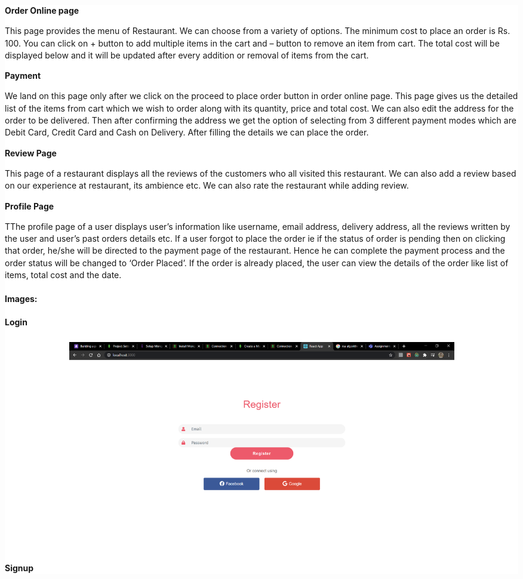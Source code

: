   <tr>
      <td><b>Order Online page</b></td>
      <td><p>This page provides the menu of Restaurant. We can choose from a variety of options. The minimum cost to place an order is Rs. 100. You can click on + button to add multiple items in the cart and – button to remove an item from cart. The total cost will be displayed below and it will be updated after every addition or removal of items from the cart. </p></td>
   </tr>
  <tr>
      <td><b>Payment</b></td>
      <td><p>We land on this page only after we click on the proceed to place order button in order online page. This page gives us the detailed list of the items from cart which we wish to order along with its quantity, price and total cost. We can also edit the address for the order to be delivered. Then after confirming the address we get the option of selecting from 3 different payment modes which are Debit Card, Credit Card and Cash on Delivery. After filling the details we can place the order.  </p>
    </td>
   </tr>
  <tr>
      <td><b>Review Page</b></td>
      <td><p>This page of a restaurant displays all the reviews of the customers who all visited this restaurant. We can also add a review based on our experience at restaurant, its ambience etc. We can also rate the restaurant while adding review.  </p></td>
   </tr>
  <tr>
      <td><b>Profile Page</b></td>
      <td><p>TThe profile page of a user displays user’s information like username, email address, delivery address, all the reviews written by the user and user’s past orders details etc. If a user forgot to place the order ie if the status of order is pending then on clicking that order, he/she will be directed to the payment page of the restaurant. Hence he can complete the payment process and the order status will be changed to ‘Order Placed’. If the order is already placed, the user can view the details of the order like list of items, total cost and the date.</p></td>
   </tr>
  
</table>

<h4>Images:</h4>
<b>Login</b>
<h3 align="center"><img src="images/login.png" height=auto width=75%></h3>
<b>Signup</b>